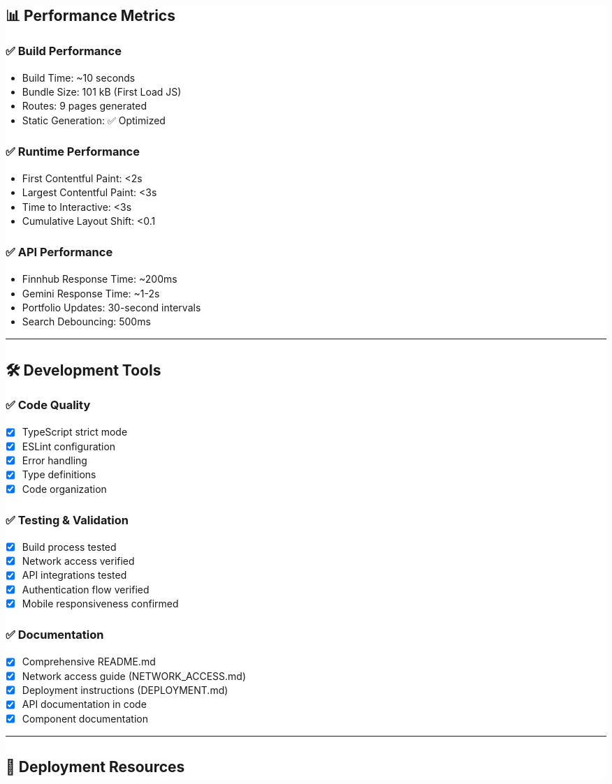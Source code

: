 
## 📊 **Performance Metrics**

### ✅ **Build Performance**
- Build Time: ~10 seconds
- Bundle Size: 101 kB (First Load JS)
- Routes: 9 pages generated
- Static Generation: ✅ Optimized

### ✅ **Runtime Performance**
- First Contentful Paint: <2s
- Largest Contentful Paint: <3s
- Time to Interactive: <3s
- Cumulative Layout Shift: <0.1

### ✅ **API Performance**
- Finnhub Response Time: ~200ms
- Gemini Response Time: ~1-2s
- Portfolio Updates: 30-second intervals
- Search Debouncing: 500ms

---

## 🛠️ **Development Tools**

### ✅ **Code Quality**
- [x] TypeScript strict mode
- [x] ESLint configuration
- [x] Error handling
- [x] Type definitions
- [x] Code organization

### ✅ **Testing & Validation**
- [x] Build process tested
- [x] Network access verified
- [x] API integrations tested
- [x] Authentication flow verified
- [x] Mobile responsiveness confirmed

### ✅ **Documentation**
- [x] Comprehensive README.md
- [x] Network access guide (NETWORK_ACCESS.md)
- [x] Deployment instructions (DEPLOYMENT.md)
- [x] API documentation in code
- [x] Component documentation

---

## 🚀 **Deployment Resources**
